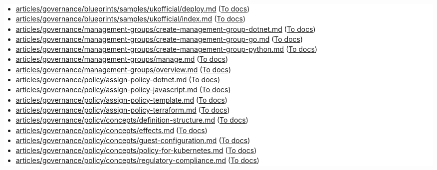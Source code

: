- [articles/governance/blueprints/samples/ukofficial/deploy.md](https://github.com/MicrosoftDocs/azure-docs/compare/1da0f57..ed331b7#diff-efc41c63e5ef76f64d9d1dc41cd2b1ea2071feb6fd3439ce7ec69a77a65a2a63) ([To docs](https://docs.microsoft.com/en-us/azure/governance/blueprints/samples/ukofficial/deploy?WT.mc_id=AZ-MVP-5003408))
- [articles/governance/blueprints/samples/ukofficial/index.md](https://github.com/MicrosoftDocs/azure-docs/compare/1da0f57..ed331b7#diff-3187b9f0d2c5245a4f3bae75783132d1d93a4e8ee8354937901c1c249c49c59c) ([To docs](https://docs.microsoft.com/en-us/azure/governance/blueprints/samples/ukofficial/index?WT.mc_id=AZ-MVP-5003408))
- [articles/governance/management-groups/create-management-group-dotnet.md](https://github.com/MicrosoftDocs/azure-docs/compare/1da0f57..ed331b7#diff-f9d9260ec8f0e2c4d00ea50039f2fd7a7d0e70f49e19a0f8e965058e73f1775c) ([To docs](https://docs.microsoft.com/en-us/azure/governance/management-groups/create-management-group-dotnet?WT.mc_id=AZ-MVP-5003408))
- [articles/governance/management-groups/create-management-group-go.md](https://github.com/MicrosoftDocs/azure-docs/compare/1da0f57..ed331b7#diff-37618b7ae24e5ea6803742ea4545fd1c2e7f2e71f1815f9dc6a79ca67e24f3ae) ([To docs](https://docs.microsoft.com/en-us/azure/governance/management-groups/create-management-group-go?WT.mc_id=AZ-MVP-5003408))
- [articles/governance/management-groups/create-management-group-python.md](https://github.com/MicrosoftDocs/azure-docs/compare/1da0f57..ed331b7#diff-2102b1322207bcc55ccc975b5c6b6183f2fe471fb067f5bca059db0aac2ddad3) ([To docs](https://docs.microsoft.com/en-us/azure/governance/management-groups/create-management-group-python?WT.mc_id=AZ-MVP-5003408))
- [articles/governance/management-groups/manage.md](https://github.com/MicrosoftDocs/azure-docs/compare/1da0f57..ed331b7#diff-b157fbf2cc286b1f4ce4b60ebf2a3841245ad1a53cfa51e5b7455224f73c69f4) ([To docs](https://docs.microsoft.com/en-us/azure/governance/management-groups/manage?WT.mc_id=AZ-MVP-5003408))
- [articles/governance/management-groups/overview.md](https://github.com/MicrosoftDocs/azure-docs/compare/1da0f57..ed331b7#diff-407b75f35b1989f7011420cb256010e7b3ce2b2eac4f58a19a75140504b477b1) ([To docs](https://docs.microsoft.com/en-us/azure/governance/management-groups/overview?WT.mc_id=AZ-MVP-5003408))
- [articles/governance/policy/assign-policy-dotnet.md](https://github.com/MicrosoftDocs/azure-docs/compare/1da0f57..ed331b7#diff-e16f557f22c92a07895eef07ba9881a19b2bb1287e7d7dde70d1e5f6ede6f783) ([To docs](https://docs.microsoft.com/en-us/azure/governance/policy/assign-policy-dotnet?WT.mc_id=AZ-MVP-5003408))
- [articles/governance/policy/assign-policy-javascript.md](https://github.com/MicrosoftDocs/azure-docs/compare/1da0f57..ed331b7#diff-42d967d65c7bbb4d5458e71e1b865f4a8807111cd5300004ac3f399fe7899e33) ([To docs](https://docs.microsoft.com/en-us/azure/governance/policy/assign-policy-javascript?WT.mc_id=AZ-MVP-5003408))
- [articles/governance/policy/assign-policy-template.md](https://github.com/MicrosoftDocs/azure-docs/compare/1da0f57..ed331b7#diff-e87b5e664b9d37af1578c3bbc78ed52063433192fcb941e92850b0aed19e990a) ([To docs](https://docs.microsoft.com/en-us/azure/governance/policy/assign-policy-template?WT.mc_id=AZ-MVP-5003408))
- [articles/governance/policy/assign-policy-terraform.md](https://github.com/MicrosoftDocs/azure-docs/compare/1da0f57..ed331b7#diff-e8bb61f3544dbb41ab8711183ca0d1fc1a2cf97141a802afe449f40d46630d4c) ([To docs](https://docs.microsoft.com/en-us/azure/governance/policy/assign-policy-terraform?WT.mc_id=AZ-MVP-5003408))
- [articles/governance/policy/concepts/definition-structure.md](https://github.com/MicrosoftDocs/azure-docs/compare/1da0f57..ed331b7#diff-5ab784e3931af9eff53a7bd451d4f954c5aa8f9fff633877ffc8a29ff3982997) ([To docs](https://docs.microsoft.com/en-us/azure/governance/policy/concepts/definition-structure?WT.mc_id=AZ-MVP-5003408))
- [articles/governance/policy/concepts/effects.md](https://github.com/MicrosoftDocs/azure-docs/compare/1da0f57..ed331b7#diff-c671d10073ca2849e0df5b2b7b9b83d1a0b5f491c150fc150e03bc78494d36d4) ([To docs](https://docs.microsoft.com/en-us/azure/governance/policy/concepts/effects?WT.mc_id=AZ-MVP-5003408))
- [articles/governance/policy/concepts/guest-configuration.md](https://github.com/MicrosoftDocs/azure-docs/compare/1da0f57..ed331b7#diff-44625b434d867d8619013300662c058fc2f1392bcea9f04a19dc03f88fd84c89) ([To docs](https://docs.microsoft.com/en-us/azure/governance/policy/concepts/guest-configuration?WT.mc_id=AZ-MVP-5003408))
- [articles/governance/policy/concepts/policy-for-kubernetes.md](https://github.com/MicrosoftDocs/azure-docs/compare/1da0f57..ed331b7#diff-f7a919ae52d6e58782aec3674b2873c4844b87816743f070b451e511f3b2c46d) ([To docs](https://docs.microsoft.com/en-us/azure/governance/policy/concepts/policy-for-kubernetes?WT.mc_id=AZ-MVP-5003408))
- [articles/governance/policy/concepts/regulatory-compliance.md](https://github.com/MicrosoftDocs/azure-docs/compare/1da0f57..ed331b7#diff-e9e7040c5abad2d359cfdaa4b56c184c01880b7c73e29293c3b5e967d23678de) ([To docs](https://docs.microsoft.com/en-us/azure/governance/policy/concepts/regulatory-compliance?WT.mc_id=AZ-MVP-5003408))